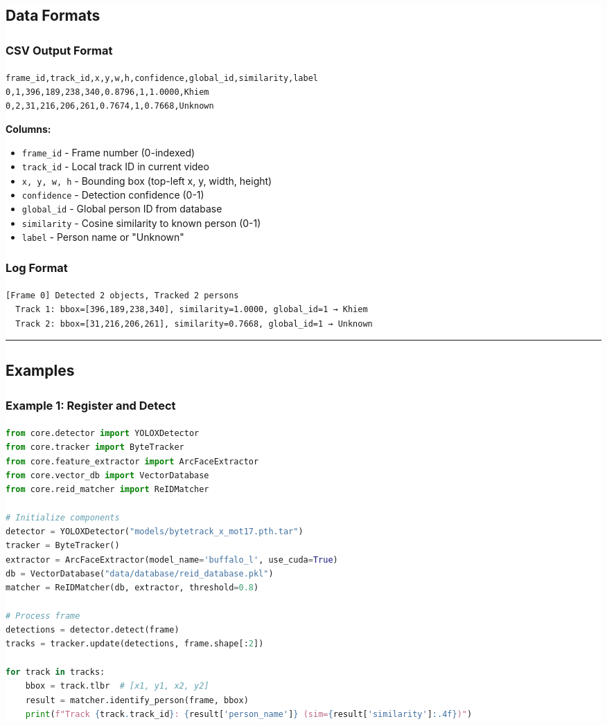 
## Data Formats

### CSV Output Format

```csv
frame_id,track_id,x,y,w,h,confidence,global_id,similarity,label
0,1,396,189,238,340,0.8796,1,1.0000,Khiem
0,2,31,216,206,261,0.7674,1,0.7668,Unknown
```

**Columns:**
- `frame_id` - Frame number (0-indexed)
- `track_id` - Local track ID in current video
- `x, y, w, h` - Bounding box (top-left x, y, width, height)
- `confidence` - Detection confidence (0-1)
- `global_id` - Global person ID from database
- `similarity` - Cosine similarity to known person (0-1)
- `label` - Person name or "Unknown"

### Log Format

```
[Frame 0] Detected 2 objects, Tracked 2 persons
  Track 1: bbox=[396,189,238,340], similarity=1.0000, global_id=1 → Khiem
  Track 2: bbox=[31,216,206,261], similarity=0.7668, global_id=1 → Unknown
```

---

## Examples

### Example 1: Register and Detect

```python
from core.detector import YOLOXDetector
from core.tracker import ByteTracker
from core.feature_extractor import ArcFaceExtractor
from core.vector_db import VectorDatabase
from core.reid_matcher import ReIDMatcher

# Initialize components
detector = YOLOXDetector("models/bytetrack_x_mot17.pth.tar")
tracker = ByteTracker()
extractor = ArcFaceExtractor(model_name='buffalo_l', use_cuda=True)
db = VectorDatabase("data/database/reid_database.pkl")
matcher = ReIDMatcher(db, extractor, threshold=0.8)

# Process frame
detections = detector.detect(frame)
tracks = tracker.update(detections, frame.shape[:2])

for track in tracks:
    bbox = track.tlbr  # [x1, y1, x2, y2]
    result = matcher.identify_person(frame, bbox)
    print(f"Track {track.track_id}: {result['person_name']} (sim={result['similarity']:.4f})")
```
